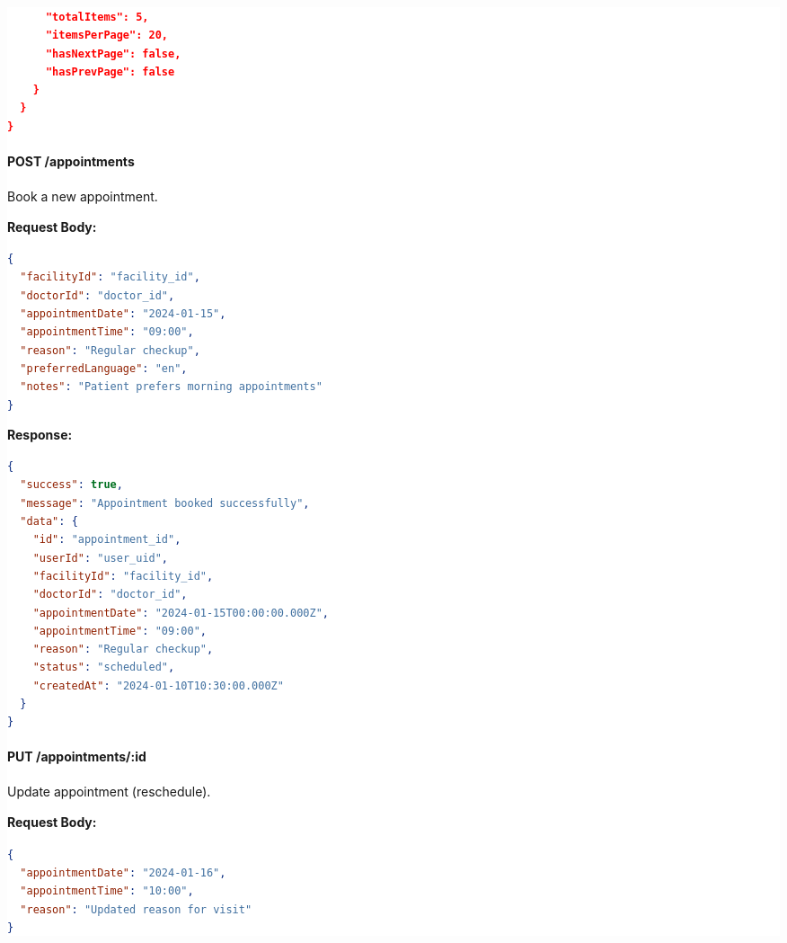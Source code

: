 ```json
      "totalItems": 5,
      "itemsPerPage": 20,
      "hasNextPage": false,
      "hasPrevPage": false
    }
  }
}
```

#### POST /appointments
Book a new appointment.

**Request Body:**
```json
{
  "facilityId": "facility_id",
  "doctorId": "doctor_id",
  "appointmentDate": "2024-01-15",
  "appointmentTime": "09:00",
  "reason": "Regular checkup",
  "preferredLanguage": "en",
  "notes": "Patient prefers morning appointments"
}
```

**Response:**
```json
{
  "success": true,
  "message": "Appointment booked successfully",
  "data": {
    "id": "appointment_id",
    "userId": "user_uid",
    "facilityId": "facility_id",
    "doctorId": "doctor_id",
    "appointmentDate": "2024-01-15T00:00:00.000Z",
    "appointmentTime": "09:00",
    "reason": "Regular checkup",
    "status": "scheduled",
    "createdAt": "2024-01-10T10:30:00.000Z"
  }
}
```

#### PUT /appointments/:id
Update appointment (reschedule).

**Request Body:**
```json
{
  "appointmentDate": "2024-01-16",
  "appointmentTime": "10:00",
  "reason": "Updated reason for visit"
}
```
